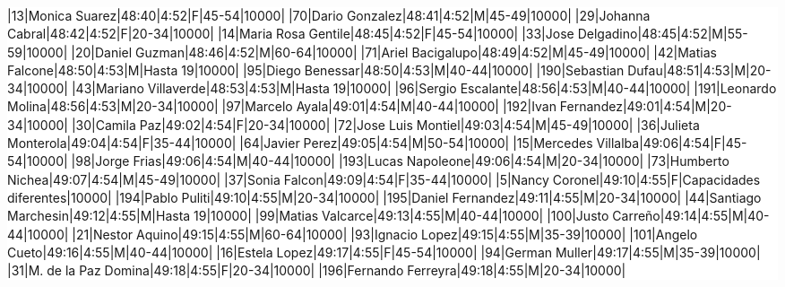 |13|Monica Suarez|48:40|4:52|F|45-54|10000|
|70|Dario Gonzalez|48:41|4:52|M|45-49|10000|
|29|Johanna Cabral|48:42|4:52|F|20-34|10000|
|14|Maria Rosa Gentile|48:45|4:52|F|45-54|10000|
|33|Jose Delgadino|48:45|4:52|M|55-59|10000|
|20|Daniel Guzman|48:46|4:52|M|60-64|10000|
|71|Ariel Bacigalupo|48:49|4:52|M|45-49|10000|
|42|Matias Falcone|48:50|4:53|M|Hasta 19|10000|
|95|Diego Benessar|48:50|4:53|M|40-44|10000|
|190|Sebastian Dufau|48:51|4:53|M|20-34|10000|
|43|Mariano Villaverde|48:53|4:53|M|Hasta 19|10000|
|96|Sergio Escalante|48:56|4:53|M|40-44|10000|
|191|Leonardo Molina|48:56|4:53|M|20-34|10000|
|97|Marcelo Ayala|49:01|4:54|M|40-44|10000|
|192|Ivan Fernandez|49:01|4:54|M|20-34|10000|
|30|Camila Paz|49:02|4:54|F|20-34|10000|
|72|Jose Luis Montiel|49:03|4:54|M|45-49|10000|
|36|Julieta Monterola|49:04|4:54|F|35-44|10000|
|64|Javier Perez|49:05|4:54|M|50-54|10000|
|15|Mercedes Villalba|49:06|4:54|F|45-54|10000|
|98|Jorge Frias|49:06|4:54|M|40-44|10000|
|193|Lucas Napoleone|49:06|4:54|M|20-34|10000|
|73|Humberto Nichea|49:07|4:54|M|45-49|10000|
|37|Sonia Falcon|49:09|4:54|F|35-44|10000|
|5|Nancy Coronel|49:10|4:55|F|Capacidades diferentes|10000|
|194|Pablo Puliti|49:10|4:55|M|20-34|10000|
|195|Daniel Fernandez|49:11|4:55|M|20-34|10000|
|44|Santiago Marchesin|49:12|4:55|M|Hasta 19|10000|
|99|Matias Valcarce|49:13|4:55|M|40-44|10000|
|100|Justo Carreño|49:14|4:55|M|40-44|10000|
|21|Nestor Aquino|49:15|4:55|M|60-64|10000|
|93|Ignacio Lopez|49:15|4:55|M|35-39|10000|
|101|Angelo Cueto|49:16|4:55|M|40-44|10000|
|16|Estela Lopez|49:17|4:55|F|45-54|10000|
|94|German Muller|49:17|4:55|M|35-39|10000|
|31|M. de la Paz Domina|49:18|4:55|F|20-34|10000|
|196|Fernando Ferreyra|49:18|4:55|M|20-34|10000|